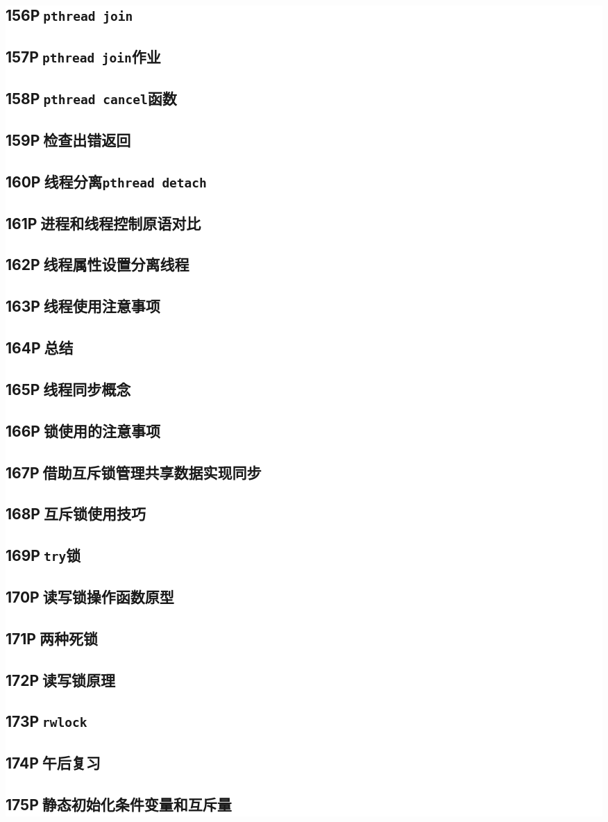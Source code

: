 ## 156P `pthread join`

## 157P `pthread join`作业

## 158P `pthread cancel`函数

## 159P 检查出错返回

## 160P 线程分离`pthread detach`

## 161P 进程和线程控制原语对比

## 162P 线程属性设置分离线程

## 163P 线程使用注意事项

## 164P 总结

## 165P 线程同步概念

## 166P 锁使用的注意事项

## 167P 借助互斥锁管理共享数据实现同步

## 168P 互斥锁使用技巧

## 169P `try`锁

## 170P 读写锁操作函数原型

## 171P 两种死锁

## 172P 读写锁原理

## 173P `rwlock`

## 174P 午后复习

## 175P 静态初始化条件变量和互斥量
